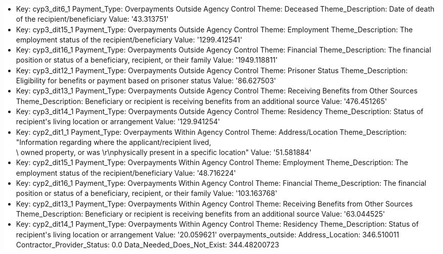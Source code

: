   - Key: cyp3_dit6_1
    Payment_Type: Overpayments Outside Agency Control
    Theme: Deceased
    Theme_Description: Date of death of the recipient/beneficiary
    Value: '43.313751'
  - Key: cyp3_dit15_1
    Payment_Type: Overpayments Outside Agency Control
    Theme: Employment
    Theme_Description: The employment status of the recipient/beneficiary
    Value: '1299.412541'
  - Key: cyp3_dit16_1
    Payment_Type: Overpayments Outside Agency Control
    Theme: Financial
    Theme_Description: The financial position or status of a beneficiary, recipient,
      or their family
    Value: '1949.118811'
  - Key: cyp3_dit12_1
    Payment_Type: Overpayments Outside Agency Control
    Theme: Prisoner Status
    Theme_Description: Eligibility for benefits or payment based on prisoner status
    Value: '86.627503'
  - Key: cyp3_dit13_1
    Payment_Type: Overpayments Outside Agency Control
    Theme: Receiving Benefits from Other Sources
    Theme_Description: Beneficiary or recipient is receiving benefits from an additional
      source
    Value: '476.451265'
  - Key: cyp3_dit14_1
    Payment_Type: Overpayments Outside Agency Control
    Theme: Residency
    Theme_Description: Status of recipient's living location or arrangement
    Value: '129.941254'
  - Key: cyp2_dit1_1
    Payment_Type: Overpayments Within Agency Control
    Theme: Address/Location
    Theme_Description: "Information regarding where the applicant/recipient lived,\
      \ owned property, or was \r\nphysically present in a specific location"
    Value: '51.581884'
  - Key: cyp2_dit15_1
    Payment_Type: Overpayments Within Agency Control
    Theme: Employment
    Theme_Description: The employment status of the recipient/beneficiary
    Value: '48.716224'
  - Key: cyp2_dit16_1
    Payment_Type: Overpayments Within Agency Control
    Theme: Financial
    Theme_Description: The financial position or status of a beneficiary, recipient,
      or their family
    Value: '103.163768'
  - Key: cyp2_dit13_1
    Payment_Type: Overpayments Within Agency Control
    Theme: Receiving Benefits from Other Sources
    Theme_Description: Beneficiary or recipient is receiving benefits from an additional
      source
    Value: '63.044525'
  - Key: cyp2_dit14_1
    Payment_Type: Overpayments Within Agency Control
    Theme: Residency
    Theme_Description: Status of recipient's living location or arrangement
    Value: '20.059621'
  overpayments_outside:
    Address_Location: 346.510011
    Contractor_Provider_Status: 0.0
    Data_Needed_Does_Not_Exist: 344.48200723